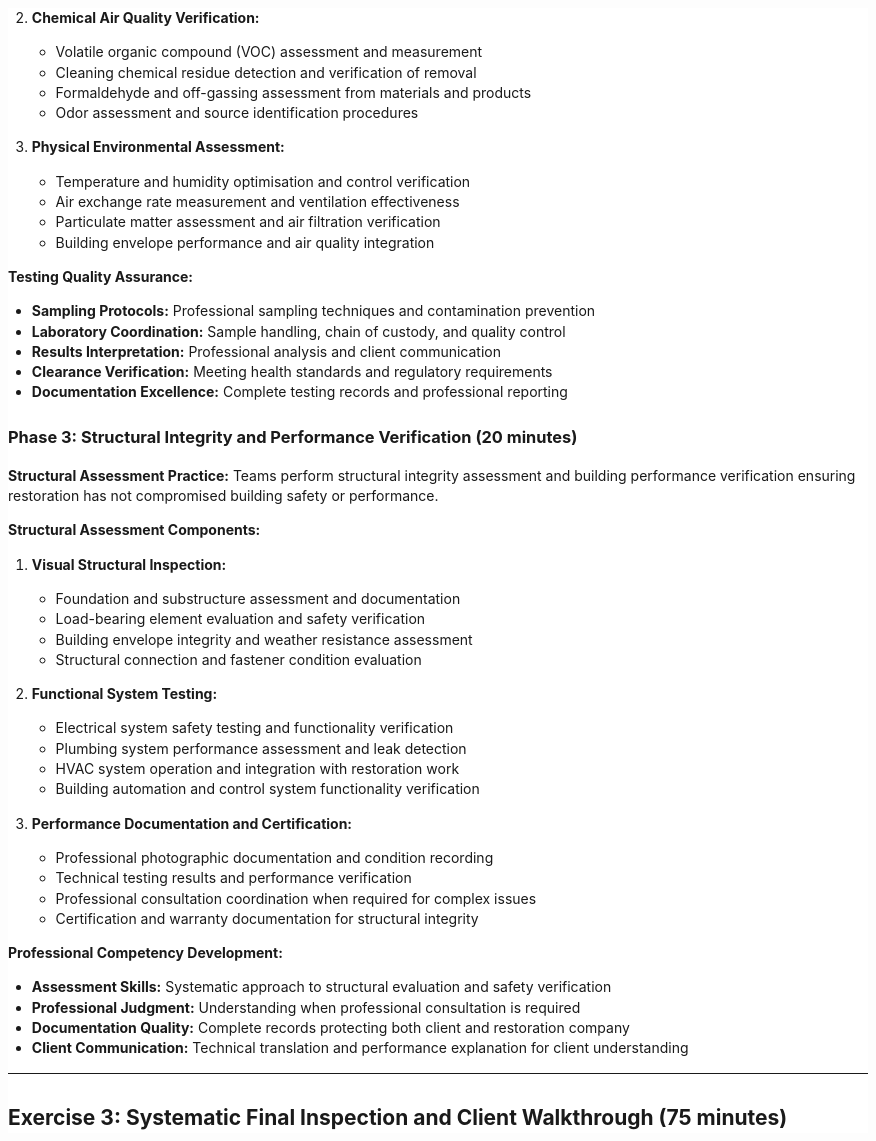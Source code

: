 2. **Chemical Air Quality Verification:**
   - Volatile organic compound (VOC) assessment and measurement
   - Cleaning chemical residue detection and verification of removal
   - Formaldehyde and off-gassing assessment from materials and products
   - Odor assessment and source identification procedures

3. **Physical Environmental Assessment:**
   - Temperature and humidity optimisation and control verification
   - Air exchange rate measurement and ventilation effectiveness
   - Particulate matter assessment and air filtration verification
   - Building envelope performance and air quality integration

**Testing Quality Assurance:**
- **Sampling Protocols:** Professional sampling techniques and contamination prevention
- **Laboratory Coordination:** Sample handling, chain of custody, and quality control
- **Results Interpretation:** Professional analysis and client communication
- **Clearance Verification:** Meeting health standards and regulatory requirements
- **Documentation Excellence:** Complete testing records and professional reporting

### **Phase 3: Structural Integrity and Performance Verification (20 minutes)**

**Structural Assessment Practice:**
Teams perform structural integrity assessment and building performance verification ensuring restoration has not compromised building safety or performance.

**Structural Assessment Components:**
1. **Visual Structural Inspection:**
   - Foundation and substructure assessment and documentation
   - Load-bearing element evaluation and safety verification
   - Building envelope integrity and weather resistance assessment
   - Structural connection and fastener condition evaluation

2. **Functional System Testing:**
   - Electrical system safety testing and functionality verification
   - Plumbing system performance assessment and leak detection
   - HVAC system operation and integration with restoration work
   - Building automation and control system functionality verification

3. **Performance Documentation and Certification:**
   - Professional photographic documentation and condition recording
   - Technical testing results and performance verification
   - Professional consultation coordination when required for complex issues
   - Certification and warranty documentation for structural integrity

**Professional Competency Development:**
- **Assessment Skills:** Systematic approach to structural evaluation and safety verification
- **Professional Judgment:** Understanding when professional consultation is required
- **Documentation Quality:** Complete records protecting both client and restoration company
- **Client Communication:** Technical translation and performance explanation for client understanding

---

## Exercise 3: Systematic Final Inspection and Client Walkthrough (75 minutes)
